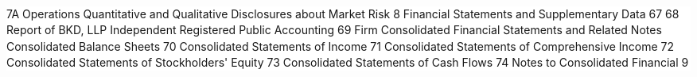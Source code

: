 </tr>
<tr>
<td></td>
<td>7A</td>
<td>Operations Quantitative and Qualitative Disclosures about Market Risk</td>
<td></td>
</tr>
<tr>
<td></td>
<td>8</td>
<td>Financial Statements and Supplementary Data</td>
<td>67 68</td>
</tr>
<tr>
<td></td>
<td></td>
<td>Report of BKD, LLP Independent Registered Public Accounting</td>
<td>69</td>
</tr>
<tr>
<td></td>
<td></td>
<td>Firm Consolidated Financial Statements and Related</td>
<td></td>
</tr>
<tr>
<td></td>
<td></td>
<td>Notes Consolidated Balance Sheets</td>
<td>70</td>
</tr>
<tr>
<td></td>
<td></td>
<td>Consolidated Statements of Income</td>
<td>71</td>
</tr>
<tr>
<td></td>
<td></td>
<td>Consolidated Statements of Comprehensive Income</td>
<td>72</td>
</tr>
<tr>
<td></td>
<td></td>
<td>Consolidated Statements of Stockholders' Equity</td>
<td>73</td>
</tr>
<tr>
<td></td>
<td></td>
<td>Consolidated Statements of Cash Flows</td>
<td>74</td>
</tr>
<tr>
<td></td>
<td></td>
<td>Notes to Consolidated Financial</td>
<td></td>
</tr>
<tr>
<td></td>
<td>9</td>